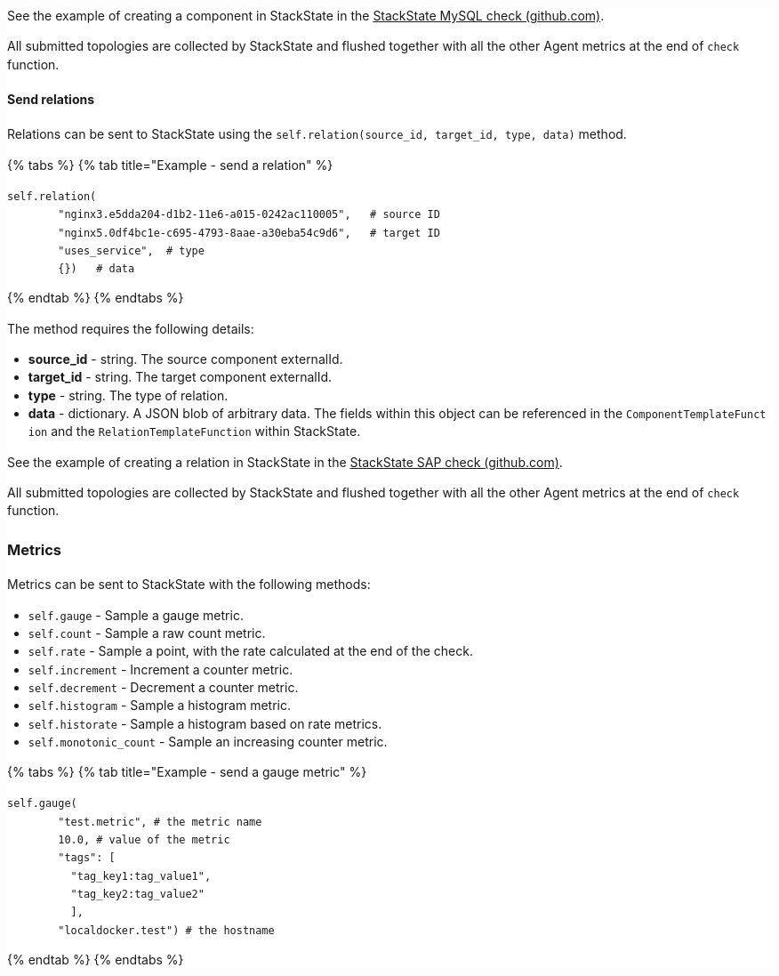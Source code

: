 See the example of creating a component in StackState in the [StackState MySQL check \(github.com\)](https://github.com/StackVista/stackstate-agent-integrations/blob/master/mysql/stackstate_checks/mysql/mysql.py#L349).

All submitted topologies are collected by StackState and flushed together with all the other Agent metrics at the end of `check` function.

#### Send relations

Relations can be sent to StackState using the `self.relation(source_id, target_id, type, data)` method.

{% tabs %}
{% tab title="Example - send a relation" %}
```text
self.relation(
        "nginx3.e5dda204-d1b2-11e6-a015-0242ac110005",   # source ID
        "nginx5.0df4bc1e-c695-4793-8aae-a30eba54c9d6",   # target ID
        "uses_service",  # type
        {})   # data
```
{% endtab %}
{% endtabs %}

The method requires the following details:

* **source\_id** - string. The source component externalId.
* **target\_id** - string. The target component externalId.
* **type** - string. The type of relation.
* **data** - dictionary. A JSON blob of arbitrary data. The fields within this object can be referenced in the `ComponentTemplateFunction` and the `RelationTemplateFunction` within StackState.

See the example of creating a relation in StackState in the [StackState SAP check \(github.com\)](https://github.com/StackVista/stackstate-agent-integrations/blob/1e8f59bdbe13749119172d6066c3660feed6c9a9/sap/stackstate_checks/sap/sap.py#L124).

All submitted topologies are collected by StackState and flushed together with all the other Agent metrics at the end of `check` function.

### Metrics

Metrics can be sent to StackState with the following methods:

* `self.gauge` - Sample a gauge metric.
* `self.count` - Sample a raw count metric.
* `self.rate` - Sample a point, with the rate calculated at the end of the check.
* `self.increment` - Increment a counter metric.
* `self.decrement` - Decrement a counter metric.
* `self.histogram` - Sample a histogram metric.
* `self.historate` - Sample a histogram based on rate metrics.
* `self.monotonic_count` - Sample an increasing counter metric.

{% tabs %}
{% tab title="Example - send a gauge metric" %}
```text
self.gauge(
        "test.metric", # the metric name
        10.0, # value of the metric
        "tags": [ 
          "tag_key1:tag_value1",
          "tag_key2:tag_value2"
          ],
        "localdocker.test") # the hostname
```
{% endtab %}
{% endtabs %}

